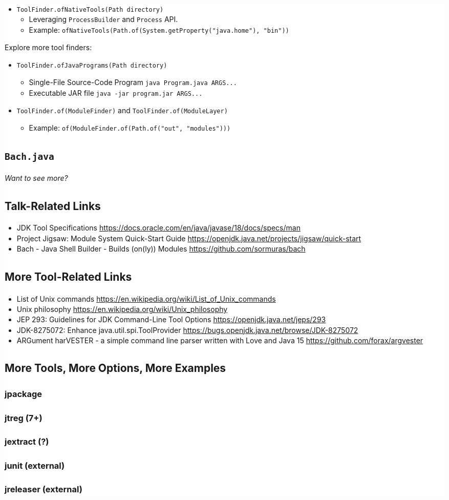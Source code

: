 * `ToolFinder.ofNativeTools(Path directory)`
    * Leveraging `ProcessBuilder` and `Process` API.
    * Example: `ofNativeTools(Path.of(System.getProperty("java.home"), "bin"))`

Explore more tool finders:

* `ToolFinder.ofJavaPrograms(Path directory)`
    * Single-File Source-Code Program `java Program.java ARGS...`
    * Executable JAR file `java -jar program.jar ARGS...`

* `ToolFinder.of(ModuleFinder)` and `ToolFinder.of(ModuleLayer)`
    * Example: `of(ModuleFinder.of(Path.of("out", "modules")))`

## `Bach.java`

_Want to see more?_

## Talk-Related Links

* JDK Tool Specifications
  <https://docs.oracle.com/en/java/javase/18/docs/specs/man>
* Project Jigsaw: Module System Quick-Start Guide
  <https://openjdk.java.net/projects/jigsaw/quick-start>
* Bach - Java Shell Builder - Builds (on(ly)) Modules
  <https://github.com/sormuras/bach>

## More Tool-Related Links

* List of Unix commands
  <https://en.wikipedia.org/wiki/List_of_Unix_commands>
* Unix philosophy
  <https://en.wikipedia.org/wiki/Unix_philosophy>
* JEP 293: Guidelines for JDK Command-Line Tool Options
  <https://openjdk.java.net/jeps/293>
* JDK-8275072: Enhance java.util.spi.ToolProvider
  <https://bugs.openjdk.java.net/browse/JDK-8275072>
* ARGument harVESTER - a simple command line parser written with Love and Java 15
  <https://github.com/forax/argvester>

## More Tools, More Options, More Examples

### jpackage

### jtreg (7+)

### jextract (?)

### junit (external)

### jreleaser (external)
